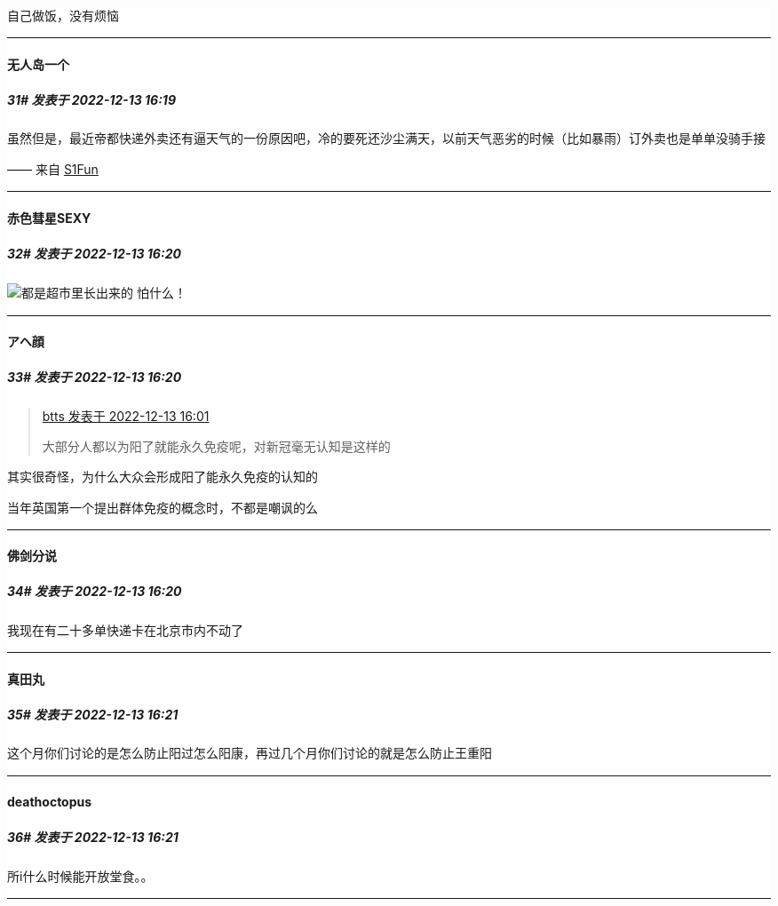 自己做饭，没有烦恼



*****

####  无人岛一个  
##### 31#       发表于 2022-12-13 16:19

虽然但是，最近帝都快递外卖还有逼天气的一份原因吧，冷的要死还沙尘满天，以前天气恶劣的时候（比如暴雨）订外卖也是单单没骑手接

—— 来自 [S1Fun](https://s1fun.koalcat.com)

*****

####  赤色彗星SEXY  
##### 32#       发表于 2022-12-13 16:20

<img src="https://static.saraba1st.com/image/smiley/face2017/049.png" referrerpolicy="no-referrer">都是超市里长出来的 怕什么！

*****

####  アヘ顔  
##### 33#       发表于 2022-12-13 16:20

<blockquote><a href="httphttps://bbs.saraba1st.com/2b/forum.php?mod=redirect&amp;goto=findpost&amp;pid=58921859&amp;ptid=2109727" target="_blank">btts 发表于 2022-12-13 16:01</a>

大部分人都以为阳了就能永久免疫呢，对新冠毫无认知是这样的</blockquote>
其实很奇怪，为什么大众会形成阳了能永久免疫的认知的

当年英国第一个提出群体免疫的概念时，不都是嘲讽的么

*****

####  佛剑分说  
##### 34#       发表于 2022-12-13 16:20

我现在有二十多单快递卡在北京市内不动了

*****

####  真田丸  
##### 35#       发表于 2022-12-13 16:21

这个月你们讨论的是怎么防止阳过怎么阳康，再过几个月你们讨论的就是怎么防止王重阳

*****

####  deathoctopus  
##### 36#       发表于 2022-12-13 16:21

所i什么时候能开放堂食。。

*****
